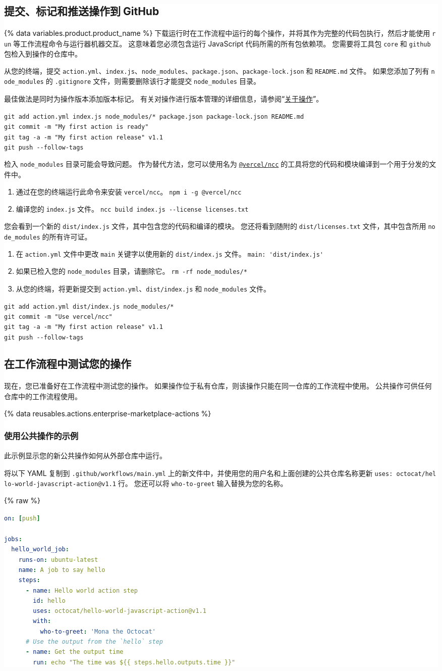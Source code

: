 ## 提交、标记和推送操作到 GitHub

{% data variables.product.product_name %} 下载运行时在工作流程中运行的每个操作，并将其作为完整的代码包执行，然后才能使用 `run` 等工作流程命令与运行器机器交互。 这意味着您必须包含运行 JavaScript 代码所需的所有包依赖项。 您需要将工具包 `core` 和 `github` 包检入到操作的仓库中。

从您的终端，提交 `action.yml`、`index.js`、`node_modules`、`package.json`、`package-lock.json` 和 `README.md` 文件。 如果您添加了列有 `node_modules` 的 `.gitignore` 文件，则需要删除该行才能提交 `node_modules` 目录。

最佳做法是同时为操作版本添加版本标记。 有关对操作进行版本管理的详细信息，请参阅“[关于操作](/actions/automating-your-workflow-with-github-actions/about-actions#using-release-management-for-actions)”。

```shell
git add action.yml index.js node_modules/* package.json package-lock.json README.md
git commit -m "My first action is ready"
git tag -a -m "My first action release" v1.1
git push --follow-tags
```

检入 `node_modules` 目录可能会导致问题。 作为替代方法，您可以使用名为 [`@vercel/ncc`](https://github.com/vercel/ncc) 的工具将您的代码和模块编译到一个用于分发的文件中。

1. 通过在您的终端运行此命令来安装 `vercel/ncc`。 `npm i -g @vercel/ncc`

1. 编译您的 `index.js` 文件。 `ncc build index.js --license licenses.txt`

  您会看到一个新的 `dist/index.js` 文件，其中包含您的代码和编译的模块。 您还将看到随附的 `dist/licenses.txt` 文件，其中包含所用 `node_modules` 的所有许可证。

1. 在 `action.yml` 文件中更改 `main` 关键字以使用新的 `dist/index.js` 文件。 `main: 'dist/index.js'`

1. 如果已检入您的 `node_modules` 目录，请删除它。 `rm -rf node_modules/*`

1. 从您的终端，将更新提交到 `action.yml`、`dist/index.js` 和 `node_modules` 文件。
```shell
git add action.yml dist/index.js node_modules/*
git commit -m "Use vercel/ncc"
git tag -a -m "My first action release" v1.1
git push --follow-tags
```

## 在工作流程中测试您的操作

现在，您已准备好在工作流程中测试您的操作。 如果操作位于私有仓库，则该操作只能在同一仓库的工作流程中使用。 公共操作可供任何仓库中的工作流程使用。

{% data reusables.actions.enterprise-marketplace-actions %}

### 使用公共操作的示例

此示例显示您的新公共操作如何从外部仓库中运行。

将以下 YAML 复制到 `.github/workflows/main.yml` 上的新文件中，并使用您的用户名和上面创建的公共仓库名称更新 `uses: octocat/hello-world-javascript-action@v1.1` 行。 您还可以将 `who-to-greet` 输入替换为您的名称。

{% raw %}
```yaml
on: [push]

jobs:
  hello_world_job:
    runs-on: ubuntu-latest
    name: A job to say hello
    steps:
      - name: Hello world action step
        id: hello
        uses: octocat/hello-world-javascript-action@v1.1
        with:
          who-to-greet: 'Mona the Octocat'
      # Use the output from the `hello` step
      - name: Get the output time
        run: echo "The time was ${{ steps.hello.outputs.time }}"
```